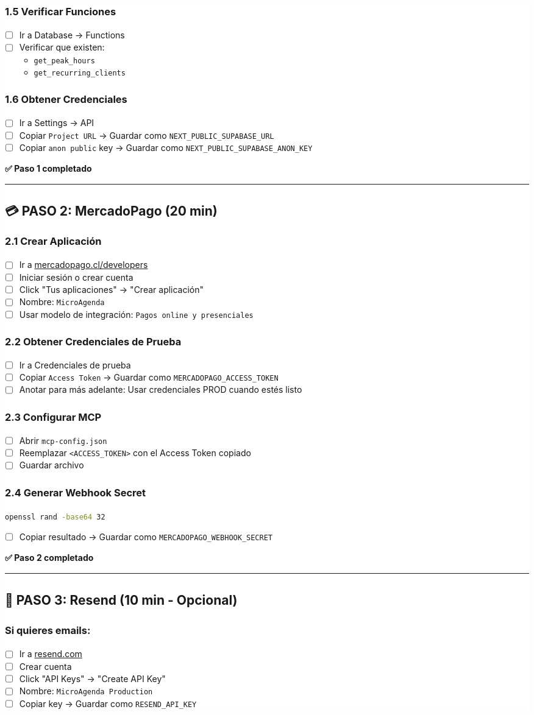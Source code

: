 ### 1.5 Verificar Funciones
- [ ] Ir a Database → Functions
- [ ] Verificar que existen:
  - `get_peak_hours`
  - `get_recurring_clients`

### 1.6 Obtener Credenciales
- [ ] Ir a Settings → API
- [ ] Copiar `Project URL` → Guardar como `NEXT_PUBLIC_SUPABASE_URL`
- [ ] Copiar `anon public` key → Guardar como `NEXT_PUBLIC_SUPABASE_ANON_KEY`

**✅ Paso 1 completado**

---

## 💳 PASO 2: MercadoPago (20 min)

### 2.1 Crear Aplicación
- [ ] Ir a [mercadopago.cl/developers](https://www.mercadopago.cl/developers)
- [ ] Iniciar sesión o crear cuenta
- [ ] Click "Tus aplicaciones" → "Crear aplicación"
- [ ] Nombre: `MicroAgenda`
- [ ] Usar modelo de integración: `Pagos online y presenciales`

### 2.2 Obtener Credenciales de Prueba
- [ ] Ir a Credenciales de prueba
- [ ] Copiar `Access Token` → Guardar como `MERCADOPAGO_ACCESS_TOKEN`
- [ ] Anotar para más adelante: Usar credenciales PROD cuando estés listo

### 2.3 Configurar MCP
- [ ] Abrir `mcp-config.json`
- [ ] Reemplazar `<ACCESS_TOKEN>` con el Access Token copiado
- [ ] Guardar archivo

### 2.4 Generar Webhook Secret
```bash
openssl rand -base64 32
```
- [ ] Copiar resultado → Guardar como `MERCADOPAGO_WEBHOOK_SECRET`

**✅ Paso 2 completado**

---

## 📧 PASO 3: Resend (10 min - Opcional)

### Si quieres emails:
- [ ] Ir a [resend.com](https://resend.com)
- [ ] Crear cuenta
- [ ] Click "API Keys" → "Create API Key"
- [ ] Nombre: `MicroAgenda Production`
- [ ] Copiar key → Guardar como `RESEND_API_KEY`
